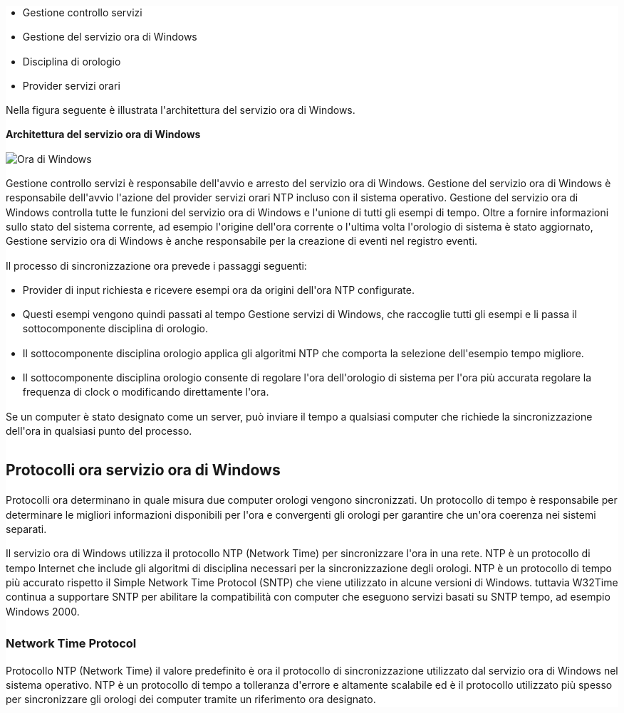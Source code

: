 -   Gestione controllo servizi  
  
-   Gestione del servizio ora di Windows  
  
-   Disciplina di orologio  
  
-   Provider servizi orari  
  
Nella figura seguente è illustrata l'architettura del servizio ora di Windows.  
  
**Architettura del servizio ora di Windows**  
  
![Ora di Windows](media/How-the-Windows-Time-Service-Works/trnt_sec_arcc.gif)  
  
Gestione controllo servizi è responsabile dell'avvio e arresto del servizio ora di Windows. Gestione del servizio ora di Windows è responsabile dell'avvio l'azione del provider servizi orari NTP incluso con il sistema operativo. Gestione del servizio ora di Windows controlla tutte le funzioni del servizio ora di Windows e l'unione di tutti gli esempi di tempo. Oltre a fornire informazioni sullo stato del sistema corrente, ad esempio l'origine dell'ora corrente o l'ultima volta l'orologio di sistema è stato aggiornato, Gestione servizio ora di Windows è anche responsabile per la creazione di eventi nel registro eventi.  
  
Il processo di sincronizzazione ora prevede i passaggi seguenti:  
  
-   Provider di input richiesta e ricevere esempi ora da origini dell'ora NTP configurate.  
  
-   Questi esempi vengono quindi passati al tempo Gestione servizi di Windows, che raccoglie tutti gli esempi e li passa il sottocomponente disciplina di orologio.  
  
-   Il sottocomponente disciplina orologio applica gli algoritmi NTP che comporta la selezione dell'esempio tempo migliore.  
  
-   Il sottocomponente disciplina orologio consente di regolare l'ora dell'orologio di sistema per l'ora più accurata regolare la frequenza di clock o modificando direttamente l'ora.  
  
Se un computer è stato designato come un server, può inviare il tempo a qualsiasi computer che richiede la sincronizzazione dell'ora in qualsiasi punto del processo.  
  
## <a name="w2k3tr_times_how_ekoc"></a>Protocolli ora servizio ora di Windows  

Protocolli ora determinano in quale misura due computer orologi vengono sincronizzati. Un protocollo di tempo è responsabile per determinare le migliori informazioni disponibili per l'ora e convergenti gli orologi per garantire che un'ora coerenza nei sistemi separati.  
  
Il servizio ora di Windows utilizza il protocollo NTP (Network Time) per sincronizzare l'ora in una rete. NTP è un protocollo di tempo Internet che include gli algoritmi di disciplina necessari per la sincronizzazione degli orologi. NTP è un protocollo di tempo più accurato rispetto il Simple Network Time Protocol (SNTP) che viene utilizzato in alcune versioni di Windows. tuttavia W32Time continua a supportare SNTP per abilitare la compatibilità con computer che eseguono servizi basati su SNTP tempo, ad esempio Windows 2000.  
  
### <a name="network-time-protocol"></a>Network Time Protocol  
Protocollo NTP (Network Time) il valore predefinito è ora il protocollo di sincronizzazione utilizzato dal servizio ora di Windows nel sistema operativo. NTP è un protocollo di tempo a tolleranza d'errore e altamente scalabile ed è il protocollo utilizzato più spesso per sincronizzare gli orologi dei computer tramite un riferimento ora designato.  
  